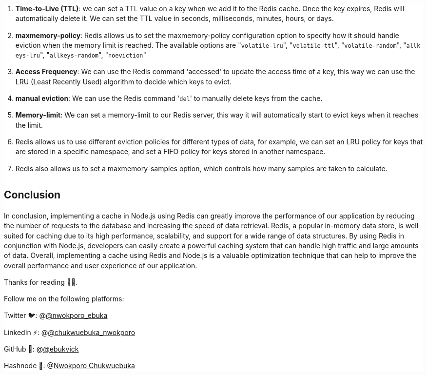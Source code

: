 1. **Time-to-Live (TTL)**: we can set a TTL value on a key when we add it to the Redis cache. Once the key expires, Redis will automatically delete it. We can set the TTL value in seconds, milliseconds, minutes, hours, or days.
    
2. **maxmemory-policy**: Redis allows us to set the maxmemory-policy configuration option to specify how it should handle eviction when the memory limit is reached. The available options are "`volatile-lru`", "`volatile-ttl`", "`volatile-random`", "`allkeys-lru`", "`allkeys-random`", "`noeviction`"
    
3. **Access Frequency**: We can use the Redis command 'accessed' to update the access time of a key, this way we can use the LRU (Least Recently Used) algorithm to decide which keys to evict.
    
4. **manual eviction**: We can use the Redis command '`del`' to manually delete keys from the cache.
    
5. **Memory-limit**: We can set a memory-limit to our Redis server, this way it will automatically start to evict keys when it reaches the limit.
    
6. Redis allows us to use different eviction policies for different types of data, for example, we can set an LRU policy for keys that are stored in a specific namespace, and set a FIFO policy for keys stored in another namespace.
    
7. Redis also allows us to set a maxmemory-samples option, which controls how many samples are taken to calculate.
    

## Conclusion

In conclusion, implementing a cache in Node.js using Redis can greatly improve the performance of our application by reducing the number of requests to the database and increasing the speed of data retrieval. Redis, a popular in-memory data store, is well suited for caching due to its high performance, scalability, and support for a wide range of data structures. By using Redis in conjunction with Node.js, developers can easily create a powerful caching system that can handle high traffic and large amounts of data. Overall, implementing a cache using Redis and Node.js is a valuable optimization technique that can help to improve the overall performance and user experience of our application.

Thanks for reading 🙏🙏.

Follow me on the following platforms:

Twitter 🐦: @[@nwokporo_ebuka](@nwokporo_ebuka)

LinkedIn ⚡: @[@chukwuebuka_nwokporo](@chukwuebuka_nwokporo)

GitHub 🚀: @[@ebukvick](@ebukvick)

Hashnode 📗: @[Nwokporo Chukwuebuka](@codeDaddy)